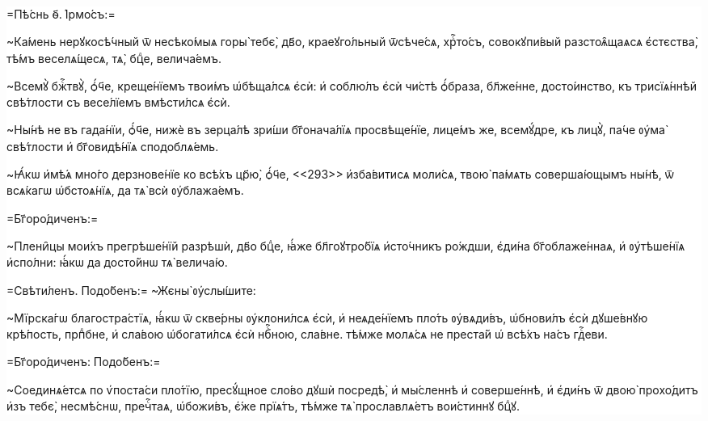 =Пѣ́снь ѳ҃. І҆рмо́съ:=

~Ка́мень нерꙋкосѣ́чный ѿ несѣко́мыѧ горы̀ тебє̀, дв҃о, краеꙋго́льный ѿсѣче́сѧ,
хрⷭ҇то́съ, совокꙋпи́вый разстоѧ̑щаѧсѧ є҆стєства̀, тѣ́мъ веселѧ́щесѧ, тѧ̀, бцⷣе,
велича́емъ.

~Всемꙋ̀ бжⷭ҇твꙋ̀, ѻ҆́ч҃е, креще́нїемъ твои́мъ ѡ҆бѣща́лсѧ є҆сѝ: и҆ соблю́лъ є҆сѝ
чи́стѣ ѻ҆́браза, бл҃же́нне, досто́инство, къ трисїѧ́ннѣй свѣ́тлости съ
весе́лїемъ вмѣсти́лсѧ є҆сѝ.

~Ны́нѣ не въ гада́нїи, ѻ҆́ч҃е, нижѐ въ зерца́лѣ зри́ши бг҃онача́лїѧ
просвѣще́нїе, лице́мъ же, всемꙋ́дре, къ лицꙋ̀, па́че ᲂу҆ма̀ свѣ́тлости и҆
бг҃овидѣ́нїѧ сподоблѧ́емь.

~Ꙗ҆́кѡ и҆мѣ́ѧ мно́го дерзнове́нїе ко всѣ́хъ цр҃ю̀, ѻ҆́ч҃е, <<293>> и҆зба́витисѧ
моли́сѧ, твою̀ па́мѧть соверша́ющымъ ны́нѣ, ѿ всѧ́кагѡ ѡ҆бстоѧ́нїѧ, да тѧ̀ всѝ
ᲂу҆блажа́емъ.

=Бг҃оро́диченъ:=

~Плени̑цы мои́хъ прегрѣше́нїй разрѣшѝ, дв҃о бцⷣе, ꙗ҆́же бл҃гоꙋтро́бїѧ
и҆сто́чникъ ро́ждши, є҆ди́на бг҃облаже́ннаѧ, и҆ ᲂу҆тѣше́нїѧ и҆спо́лни: ꙗ҆́кѡ да
досто́йнѡ тѧ̀ велича́ю.

=Свѣти́ленъ. Подо́бенъ:= ~Жєны̀ ᲂу҆слы́шите:

~Мїрска́гѡ благостра́стїѧ, ꙗ҆́кѡ ѿ скве́рны ᲂу҆клони́лсѧ є҆сѝ, и҆ неѧде́нїемъ
пло́ть ᲂу҆вѧди́въ, ѡ҆бнови́лъ є҆сѝ дꙋше́внꙋю крѣ́пость, прпⷣбне, и҆ сла́вою
ѡ҆богати́лсѧ є҆сѝ нбⷭ҇ною, сла́вне. тѣ́мже молѧ́сѧ не преста́й ѡ҆ всѣ́хъ на́съ
гдⷭ҇еви.

=Бг҃оро́диченъ: Подо́бенъ:=

~Соединѧ́етсѧ по ѵ҆поста́си пло́тїю, пресꙋ́щное сло́во дꙋшѝ посредѣ̀, и҆
мы́сленнѣ и҆ соверше́ннѣ, и҆ є҆ди́нъ ѿ двою̀ прохо́дитъ и҆зъ тебє̀, несмѣ́снѡ,
пречⷭ҇таѧ, ѡ҆божи́въ, є҆́же прїѧ́тъ, тѣ́мже тѧ̀ прославлѧ́етъ вои́стиннꙋ бцⷣꙋ.

